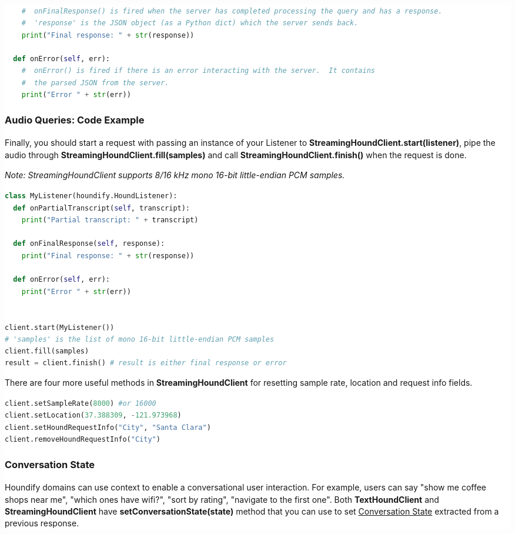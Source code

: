 ```python
    #  onFinalResponse() is fired when the server has completed processing the query and has a response.
    #  'response' is the JSON object (as a Python dict) which the server sends back.
    print("Final response: " + str(response))

  def onError(self, err):
    #  onError() is fired if there is an error interacting with the server.  It contains
    #  the parsed JSON from the server.
    print("Error " + str(err))
```


### Audio Queries: Code Example

Finally, you should start a request with passing an instance of your Listener to **StreamingHoundClient.start(listener)**, pipe the audio through **StreamingHoundClient.fill(samples)** and call **StreamingHoundClient.finish()** when the request is done.

*Note: StreamingHoundClient supports 8/16 kHz mono 16-bit little-endian PCM samples.*

```python
class MyListener(houndify.HoundListener):
  def onPartialTranscript(self, transcript):
    print("Partial transcript: " + transcript)

  def onFinalResponse(self, response):
    print("Final response: " + str(response))

  def onError(self, err):
    print("Error " + str(err))


client.start(MyListener())
# 'samples' is the list of mono 16-bit little-endian PCM samples
client.fill(samples)
result = client.finish() # result is either final response or error
```

There are four more useful methods in **StreamingHoundClient** for resetting sample rate, location and request info fields.

```python
client.setSampleRate(8000) #or 16000
client.setLocation(37.388309, -121.973968)
client.setHoundRequestInfo("City", "Santa Clara")
client.removeHoundRequestInfo("City")
```


### Conversation State

Houndify domains can use context to enable a conversational user interaction. For example, users can say "show me coffee shops near me", "which ones have wifi?", "sort by rating", "navigate to the first one". Both **TextHoundClient** and **StreamingHoundClient** have **setConversationState(state)** method that you can use to set [Conversation State](https://docs.houndify.com/reference/CommandResult#field_ConversationState) extracted from a previous response.
